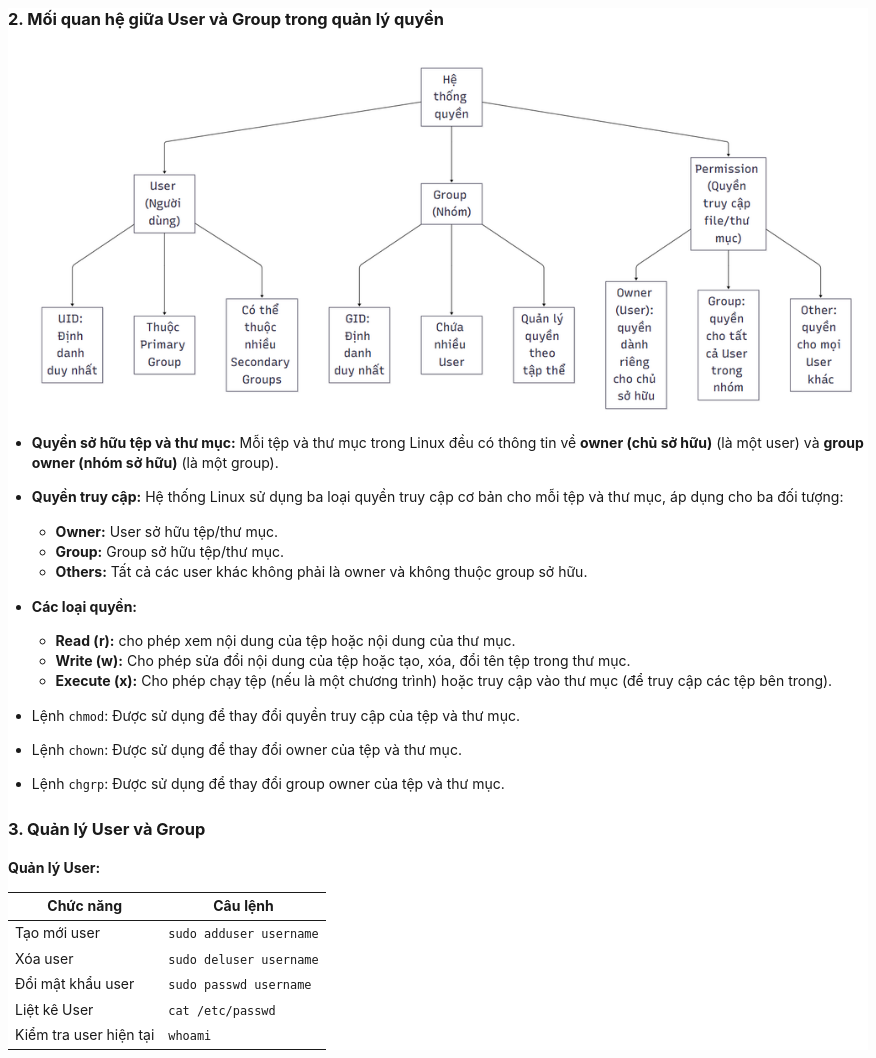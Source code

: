 ### 2. Mối quan hệ giữa User và Group trong quản lý quyền

![Linux](./images/Linux_17.png)

- **Quyền sở hữu tệp và thư mục:** Mỗi tệp và thư mục trong Linux đều có thông tin về **owner (chủ sở hữu)** (là một user) và **group owner (nhóm sở hữu)** (là một group).
- **Quyền truy cập:** Hệ thống Linux sử dụng ba loại quyền truy cập cơ bản cho mỗi tệp và thư mục, áp dụng cho ba đối tượng:
  - **Owner:** User sở hữu tệp/thư mục.
  - **Group:** Group sở hữu tệp/thư mục.
  - **Others:** Tất cả các user khác không phải là owner và không thuộc group sở hữu.
- **Các loại quyền:**
  - **Read (r):** cho phép xem nội dung của tệp hoặc nội dung của thư mục.
  - **Write (w):** Cho phép sửa đổi nội dung của tệp hoặc tạo, xóa, đổi tên tệp trong thư mục.
  - **Execute (x):** Cho phép chạy tệp (nếu là một chương trình) hoặc truy cập vào thư mục (để truy cập các tệp bên trong).

- Lệnh `chmod`: Được sử dụng để thay đổi quyền truy cập của tệp và thư mục.
- Lệnh `chown`: Được sử dụng để thay đổi owner của tệp và thư mục.
- Lệnh `chgrp`: Được sử dụng để thay đổi group owner của tệp và thư mục.

### 3. Quản lý User và Group

**Quản lý User:**

| Chức năng | Câu lệnh |
|-----------|-------------|
| Tạo mới user | `sudo adduser username` |
| Xóa user | `sudo deluser username` |
| Đổi mật khẩu user | `sudo passwd username` |
| Liệt kê User | `cat /etc/passwd` |
| Kiểm tra user hiện tại | `whoami` |
